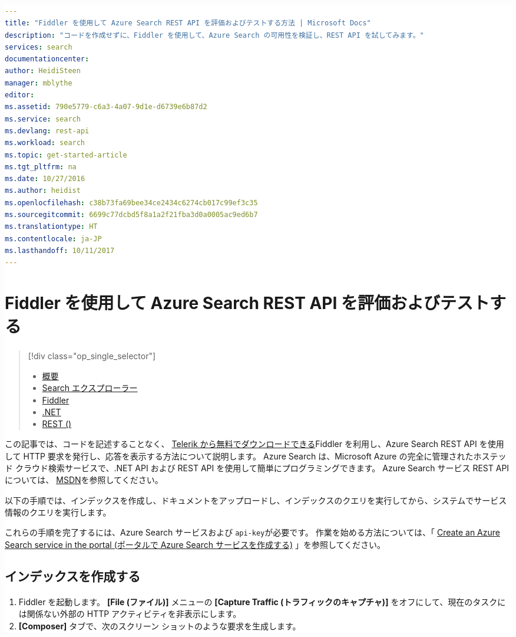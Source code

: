 ```yaml
---
title: "Fiddler を使用して Azure Search REST API を評価およびテストする方法 | Microsoft Docs"
description: "コードを作成せずに、Fiddler を使用して、Azure Search の可用性を検証し、REST API を試してみます。"
services: search
documentationcenter: 
author: HeidiSteen
manager: mblythe
editor: 
ms.assetid: 790e5779-c6a3-4a07-9d1e-d6739e6b87d2
ms.service: search
ms.devlang: rest-api
ms.workload: search
ms.topic: get-started-article
ms.tgt_pltfrm: na
ms.date: 10/27/2016
ms.author: heidist
ms.openlocfilehash: c38b73fa69bee34ce2434c6274cb017c99ef3c35
ms.sourcegitcommit: 6699c77dcbd5f8a1a2f21fba3d0a0005ac9ed6b7
ms.translationtype: HT
ms.contentlocale: ja-JP
ms.lasthandoff: 10/11/2017
---
```

# <a name="use-fiddler-to-evaluate-and-test-azure-search-rest-apis"></a>Fiddler を使用して Azure Search REST API を評価およびテストする
> [!div class="op_single_selector"]
>
> * [概要](search-query-overview.md)
> * [Search エクスプローラー](search-explorer.md)
> * [Fiddler](search-fiddler.md)
> * [.NET](search-query-dotnet.md)
> * [REST ()](search-query-rest-api.md)
>
>

この記事では、コードを記述することなく、 [Telerik から無料でダウンロードできる](http://www.telerik.com/fiddler)Fiddler を利用し、Azure Search REST API を使用して HTTP 要求を発行し、応答を表示する方法について説明します。 Azure Search は、Microsoft Azure の完全に管理されたホステッド クラウド検索サービスで、.NET API および REST API を使用して簡単にプログラミングできます。 Azure Search サービス REST API については、 [MSDN](https://msdn.microsoft.com/library/azure/dn798935.aspx)を参照してください。

以下の手順では、インデックスを作成し、ドキュメントをアップロードし、インデックスのクエリを実行してから、システムでサービス情報のクエリを実行します。

これらの手順を完了するには、Azure Search サービスおよび `api-key`が必要です。 作業を始める方法については、「 [Create an Azure Search service in the portal (ポータルで Azure Search サービスを作成する)](search-create-service-portal.md) 」を参照してください。

## <a name="create-an-index"></a>インデックスを作成する
1. Fiddler を起動します。 **[File (ファイル)]** メニューの **[Capture Traffic (トラフィックのキャプチャ)]** をオフにして、現在のタスクには関係ない外部の HTTP アクティビティを非表示にします。
2. **[Composer]** タブで、次のスクリーン ショットのような要求を生成します。


[1]: ./media/search-fiddler/AzureSearch_Fiddler1_PutIndex.png
[2]: ./media/search-fiddler/AzureSearch_Fiddler2_PostDocs.png
[3]: ./media/search-fiddler/AzureSearch_Fiddler3_Query.png
[4]: ./media/search-fiddler/AzureSearch_Fiddler4_QueryResults.png
[5]: ./media/search-fiddler/AzureSearch_Fiddler5_QueryStats.png
